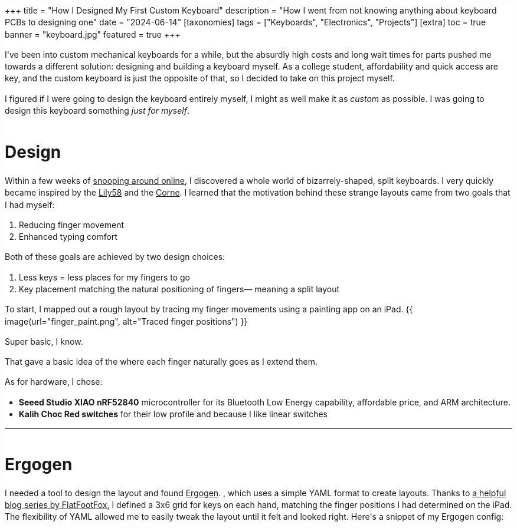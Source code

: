 +++
title = "How I Designed My First Custom Keyboard"
description = "How I went from not knowing anything about keyboard PCBs to designing one"
date = "2024-06-14"
[taxonomies]
tags = ["Keyboards", "Electronics", "Projects"]
[extra]
toc = true
banner = "keyboard.jpg"
featured = true
+++

I've been into custom mechanical keyboards for a while, but the absurdly high costs and long wait times for parts pushed me towards a different solution: designing and building a keyboard myself. As a college student, affordability and quick access are key, and the custom keyboard is just the opposite of that, so I decided to take on this project myself.

I figured if I were going to design the keyboard entirely myself, I might as well make it as *custom* as possible. I was going to design this keyboard something *just for myself*.

# Design
Within a few weeks of [snooping around online](https://reddit.com/r/ErgoMechKeyboards), I discovered a whole world of bizarrely-shaped, split keyboards. I very quickly became inspired by the [Lily58](https://github.com/kata0510/Lily58) and the [Corne](https://github.com/foostan/crkbd). I learned that the  motivation behind these strange layouts came from two goals that I had myself:
1. Reducing finger movement
2. Enhanced typing comfort

Both of these goals are achieved by two design choices:
1. Less keys = less places for my fingers to go
2. Key placement matching the natural positioning of fingers— meaning a split layout

To start, I mapped out a rough layout by tracing my finger movements using a painting app on an iPad.
{{ image(url="finger_paint.png", alt="Traced finger positions") }}
<figcaption>Super basic, I know.</figcaption>

That gave a basic idea of the where each finger naturally goes as I extend them.

As for hardware, I chose:
- **Seeed Studio XIAO nRF52840** microcontroller for its Bluetooth Low Energy capability, affordable price, and ARM architecture.
- **Kalih Choc Red switches** for their low profile and because I like linear switches

---
# Ergogen
I needed a tool to design the layout and found [Ergogen](https://ergogen.cache.works/). , which uses a simple YAML format to create layouts. Thanks to [a helpful blog series by FlatFootFox](https://flatfootfox.com/ergogen-introduction/), I defined a 3x6 grid for keys on each hand, matching the finger positions I had determined on the iPad. The flexibility of YAML allowed me to easily tweak the layout until it felt and looked right. Here's a snippet of my Ergogen config:
